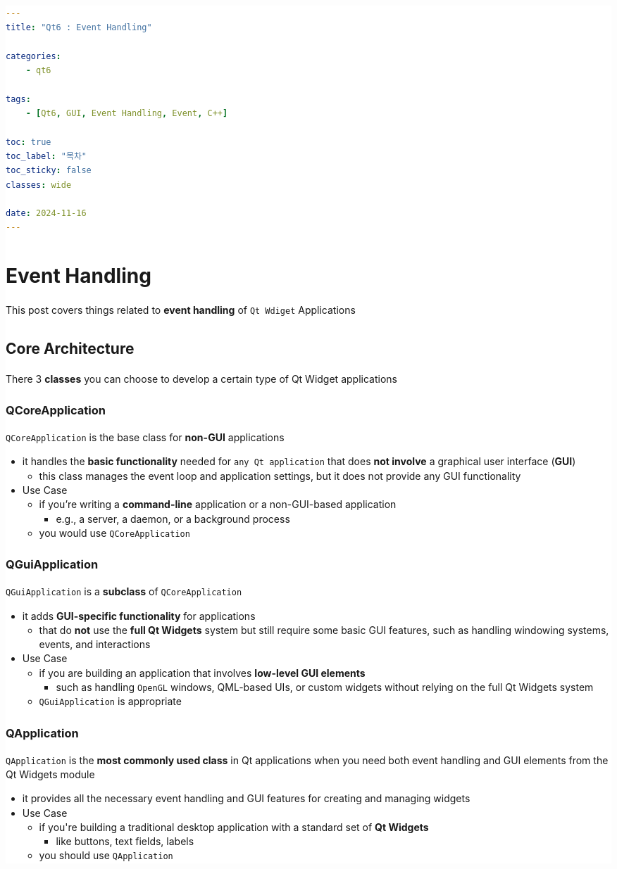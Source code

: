 ```yaml
---
title: "Qt6 : Event Handling"

categories:
    - qt6

tags:
    - [Qt6, GUI, Event Handling, Event, C++]

toc: true
toc_label: "목차"
toc_sticky: false
classes: wide

date: 2024-11-16
---
```


# Event Handling
This post covers things related to **event handling** of `Qt Wdiget` Applications


## Core Architecture
There 3 **classes** you can choose to develop a certain type of Qt Widget applications

### QCoreApplication
`QCoreApplication` is the base class for **non-GUI** applications
- it handles the **basic functionality** needed for `any Qt application` that does **not involve** a graphical user interface (**GUI**)
    * this class manages the event loop and application settings, but it does not provide any GUI functionality
- Use Case
    * if you’re writing a **command-line** application or a non-GUI-based application
        + e.g., a server, a daemon, or a background process
    * you would use `QCoreApplication`

### QGuiApplication
`QGuiApplication` is a **subclass** of `QCoreApplication`
- it adds **GUI-specific functionality** for applications
    * that do **not** use the **full Qt Widgets** system but still require some basic GUI features, such as handling windowing systems, events, and interactions
- Use Case
    * if you are building an application that involves **low-level GUI elements**
        + such as handling `OpenGL` windows, QML-based UIs, or custom widgets without relying on the full Qt Widgets system
    * `QGuiApplication` is appropriate

### QApplication
`QApplication` is the **most commonly used class** in Qt applications when you need both event handling and GUI elements from the Qt Widgets module
- it provides all the necessary event handling and GUI features for creating and managing widgets
- Use Case
    * if you're building a traditional desktop application with a standard set of **Qt Widgets**
        + like buttons, text fields, labels
    * you should use `QApplication` 
